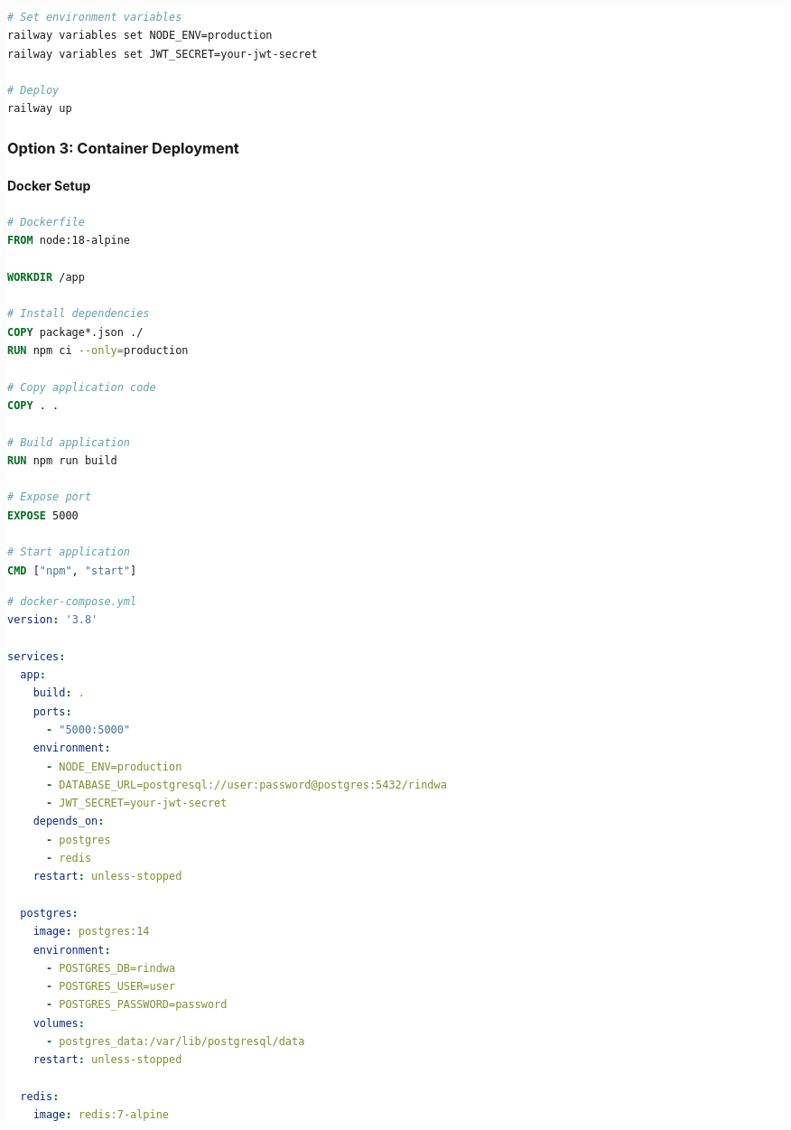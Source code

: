 ```bash
# Set environment variables
railway variables set NODE_ENV=production
railway variables set JWT_SECRET=your-jwt-secret

# Deploy
railway up
```

### Option 3: Container Deployment

#### Docker Setup
```dockerfile
# Dockerfile
FROM node:18-alpine

WORKDIR /app

# Install dependencies
COPY package*.json ./
RUN npm ci --only=production

# Copy application code
COPY . .

# Build application
RUN npm run build

# Expose port
EXPOSE 5000

# Start application
CMD ["npm", "start"]
```

```yaml
# docker-compose.yml
version: '3.8'

services:
  app:
    build: .
    ports:
      - "5000:5000"
    environment:
      - NODE_ENV=production
      - DATABASE_URL=postgresql://user:password@postgres:5432/rindwa
      - JWT_SECRET=your-jwt-secret
    depends_on:
      - postgres
      - redis
    restart: unless-stopped

  postgres:
    image: postgres:14
    environment:
      - POSTGRES_DB=rindwa
      - POSTGRES_USER=user
      - POSTGRES_PASSWORD=password
    volumes:
      - postgres_data:/var/lib/postgresql/data
    restart: unless-stopped

  redis:
    image: redis:7-alpine
```